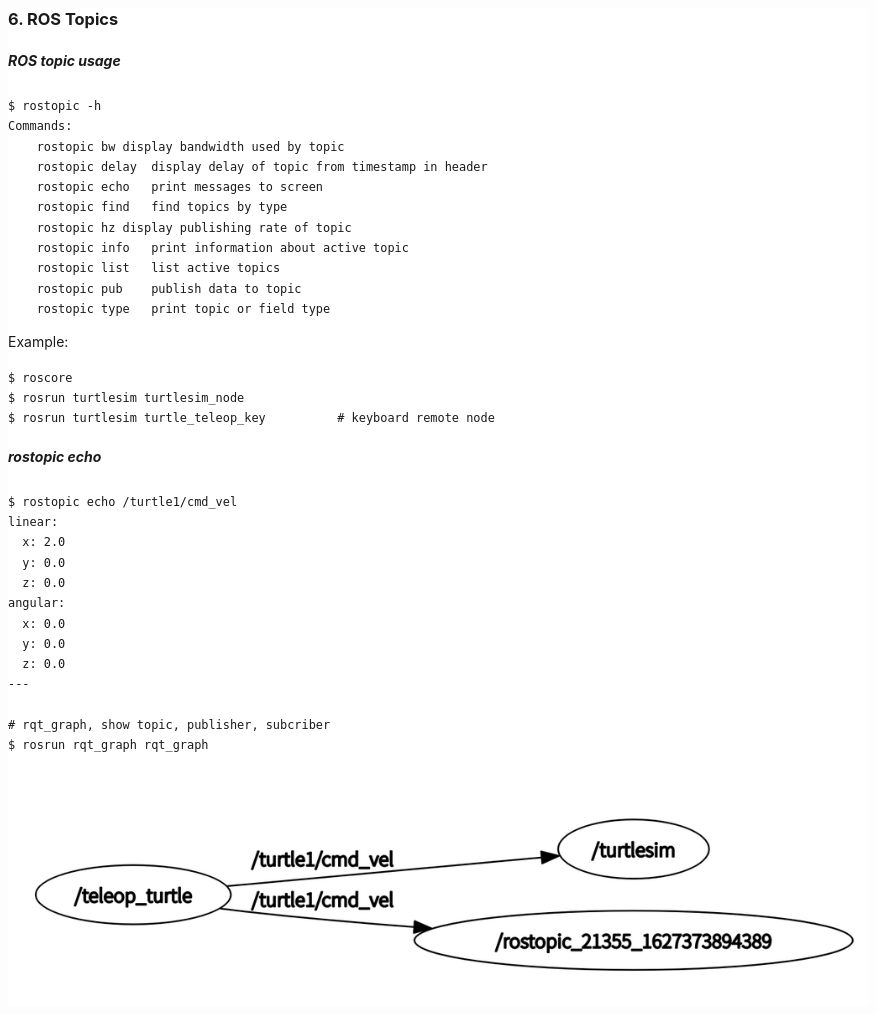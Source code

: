 

### 6. ROS Topics

##### ROS topic usage

```shell
$ rostopic -h
Commands:
	rostopic bw	display bandwidth used by topic
	rostopic delay	display delay of topic from timestamp in header
	rostopic echo	print messages to screen
	rostopic find	find topics by type
	rostopic hz	display publishing rate of topic    
	rostopic info	print information about active topic
	rostopic list	list active topics
	rostopic pub	publish data to topic
	rostopic type	print topic or field type
```

Example:

```shell
$ roscore
$ rosrun turtlesim turtlesim_node
$ rosrun turtlesim turtle_teleop_key		  # keyboard remote node				
```

##### rostopic echo

```shell
$ rostopic echo /turtle1/cmd_vel
linear: 
  x: 2.0
  y: 0.0
  z: 0.0
angular: 
  x: 0.0
  y: 0.0
  z: 0.0
---

# rqt_graph, show topic, publisher, subcriber
$ rosrun rqt_graph rqt_graph		
```

![image-20210727162341200](./ros_note.assets/image-20210727162341200.png)
